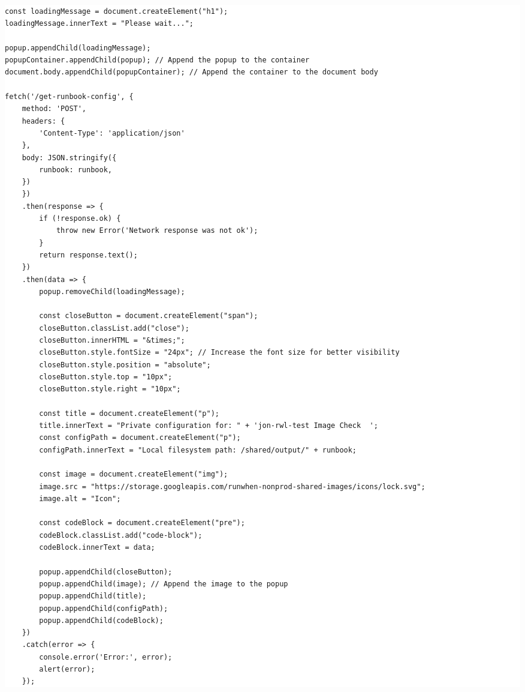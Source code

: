     const loadingMessage = document.createElement("h1");
    loadingMessage.innerText = "Please wait...";

    popup.appendChild(loadingMessage);
    popupContainer.appendChild(popup); // Append the popup to the container
    document.body.appendChild(popupContainer); // Append the container to the document body

    fetch('/get-runbook-config', {
        method: 'POST',
        headers: {
            'Content-Type': 'application/json'
        },
        body: JSON.stringify({
            runbook: runbook,
        }) 
        })
        .then(response => {
            if (!response.ok) {
                throw new Error('Network response was not ok');
            }
            return response.text();
        })
        .then(data => {
            popup.removeChild(loadingMessage);

            const closeButton = document.createElement("span");
            closeButton.classList.add("close");
            closeButton.innerHTML = "&times;";
            closeButton.style.fontSize = "24px"; // Increase the font size for better visibility
            closeButton.style.position = "absolute";
            closeButton.style.top = "10px";
            closeButton.style.right = "10px";

            const title = document.createElement("p");
            title.innerText = "Private configuration for: " + 'jon-rwl-test Image Check  ';
            const configPath = document.createElement("p");
            configPath.innerText = "Local filesystem path: /shared/output/" + runbook;

            const image = document.createElement("img");
            image.src = "https://storage.googleapis.com/runwhen-nonprod-shared-images/icons/lock.svg";
            image.alt = "Icon";

            const codeBlock = document.createElement("pre");
            codeBlock.classList.add("code-block");
            codeBlock.innerText = data;

            popup.appendChild(closeButton);
            popup.appendChild(image); // Append the image to the popup
            popup.appendChild(title);
            popup.appendChild(configPath);
            popup.appendChild(codeBlock);
        })
        .catch(error => {
            console.error('Error:', error);
            alert(error);
        });
